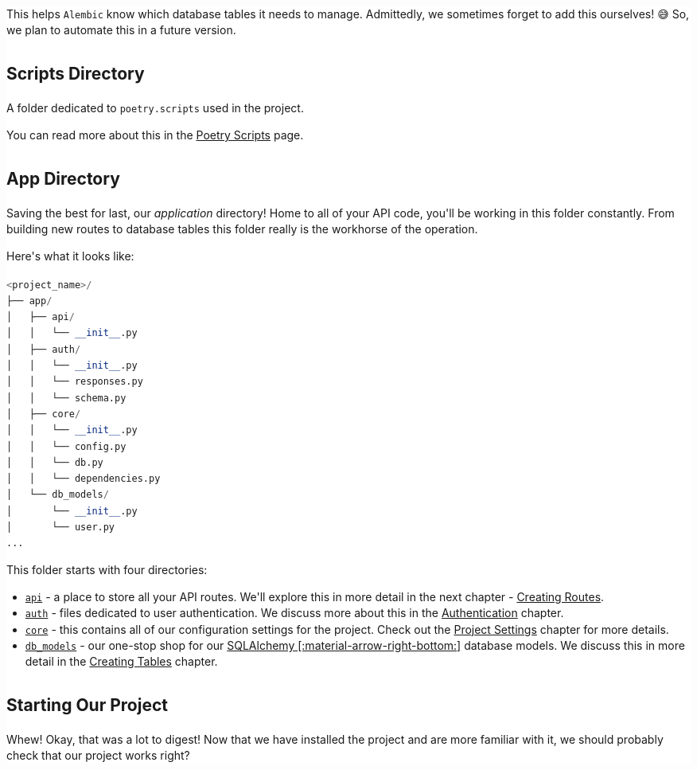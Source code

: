 This helps `Alembic` know which database tables it needs to manage. Admittedly, we sometimes forget to add this ourselves! 😅 So, we plan to automate this in a future version. 

## Scripts Directory

A folder dedicated to `poetry.scripts` used in the project. 

You can read more about this in the [Poetry Scripts](../../api/poetry-scripts.md) page.

## App Directory

Saving the best for last, our _application_ directory! Home to all of your API code, you'll be working in this folder constantly. From building new routes to database tables this folder really is the workhorse of the operation.

Here's what it looks like:

```python title="App Directory"
<project_name>/
├── app/
│   ├── api/
│   │   └── __init__.py
│   ├── auth/
│   │   └── __init__.py
│   │   └── responses.py
│   │   └── schema.py
│   ├── core/
│   │   └── __init__.py
│   │   └── config.py
│   │   └── db.py
│   │   └── dependencies.py
│   └── db_models/
│       └── __init__.py
│       └── user.py
...
```

This folder starts with four directories:

- [`api`](#) - a place to store all your API routes. We'll explore this in more detail in the next chapter - [Creating Routes](../../api/tutorial/create-routes.md).
- [`auth`](#) - files dedicated to user authentication. We discuss more about this in the [Authentication](../../api/tutorial/authentication.md) chapter.
- [`core`](#) - this contains all of our configuration settings for the project. Check out the [Project Settings](../../api/tutorial/settings.md) chapter for more details.
- [`db_models`](#) - our one-stop shop for our [SQLAlchemy [:material-arrow-right-bottom:]](https://www.sqlalchemy.org/) database models. We discuss this in more detail in the [Creating Tables](../../api/tutorial/create-tables.md) chapter.

## Starting Our Project

Whew! Okay, that was a lot to digest! Now that we have installed the project and are more familiar with it, we should probably check that our project works right?
